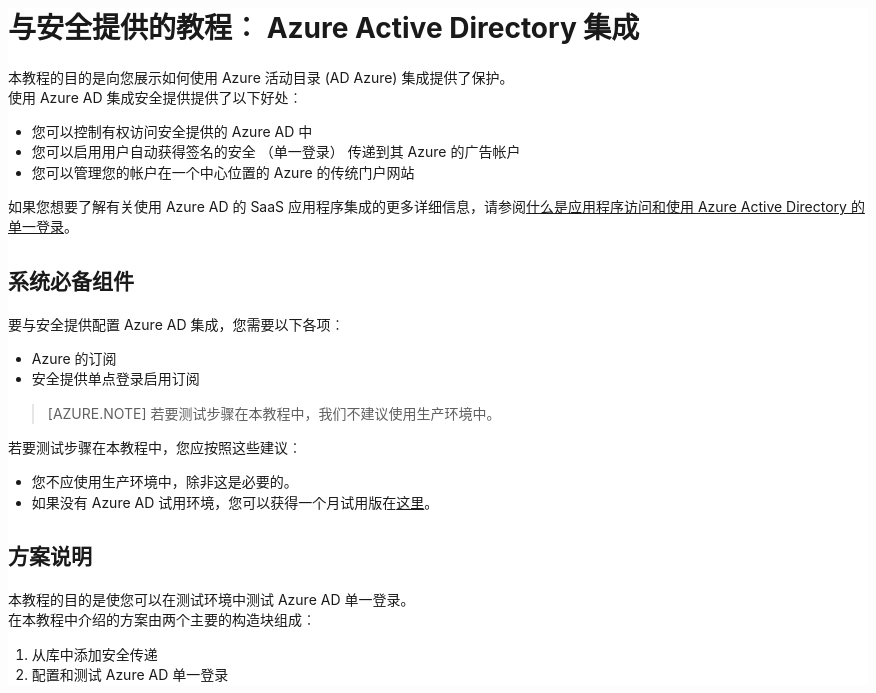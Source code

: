 <properties
    pageTitle="教程︰ Azure Active Directory 集成与 Novatus |Microsoft Azure"
    description="了解如何配置单一登录之间 Azure Active Directory 和安全传递。"
    services="active-directory"
    documentationCenter=""
    authors="jeevansd"
    manager="femila"
    editor=""/>

<tags
    ms.service="active-directory"
    ms.workload="identity"
    ms.tgt_pltfrm="na"
    ms.devlang="na"
    ms.topic="article"
    ms.date="09/26/2016"
    ms.author="jeedes"/>


# <a name="tutorial-azure-active-directory-integration-with-secure-deliver"></a>与安全提供的教程︰ Azure Active Directory 集成

本教程的目的是向您展示如何使用 Azure 活动目录 (AD Azure) 集成提供了保护。  
使用 Azure AD 集成安全提供提供了以下好处︰

- 您可以控制有权访问安全提供的 Azure AD 中
- 您可以启用用户自动获得签名的安全 （单一登录） 传递到其 Azure 的广告帐户
- 您可以管理您的帐户在一个中心位置的 Azure 的传统门户网站

如果您想要了解有关使用 Azure AD 的 SaaS 应用程序集成的更多详细信息，请参阅[什么是应用程序访问和使用 Azure Active Directory 的单一登录](active-directory-appssoaccess-whatis.md)。

## <a name="prerequisites"></a>系统必备组件

要与安全提供配置 Azure AD 集成，您需要以下各项︰

- Azure 的订阅
- 安全提供单点登录启用订阅


> [AZURE.NOTE] 若要测试步骤在本教程中，我们不建议使用生产环境中。


若要测试步骤在本教程中，您应按照这些建议︰

- 您不应使用生产环境中，除非这是必要的。
- 如果没有 Azure AD 试用环境，您可以获得一个月试用版在[这里](https://azure.microsoft.com/pricing/free-trial/)。


## <a name="scenario-description"></a>方案说明
本教程的目的是使您可以在测试环境中测试 Azure AD 单一登录。  
在本教程中介绍的方案由两个主要的构造块组成︰

1. 从库中添加安全传递
2. 配置和测试 Azure AD 单一登录


[1]: ./media/active-directory-saas-securedeliver-tutorial/tutorial_general_01.png
[2]: ./media/active-directory-saas-securedeliver-tutorial/tutorial_general_02.png
[3]: ./media/active-directory-saas-securedeliver-tutorial/tutorial_general_03.png
[4]: ./media/active-directory-saas-securedeliver-tutorial/tutorial_general_04.png
[6]: ./media/active-directory-saas-securedeliver-tutorial/tutorial_general_05.png
[10]: ./media/active-directory-saas-securedeliver-tutorial/tutorial_general_06.png
[11]: ./media/active-directory-saas-securedeliver-tutorial/tutorial_general_07.png
[20]: ./media/active-directory-saas-securedeliver-tutorial/tutorial_general_100.png
[200]: ./media/active-directory-saas-securedeliver-tutorial/tutorial_general_200.png
[201]: ./media/active-directory-saas-securedeliver-tutorial/tutorial_general_201.png
[203]: ./media/active-directory-saas-securedeliver-tutorial/tutorial_general_203.png
[204]: ./media/active-directory-saas-securedeliver-tutorial/tutorial_general_204.png
[205]: ./media/active-directory-saas-securedeliver-tutorial/tutorial_general_205.png